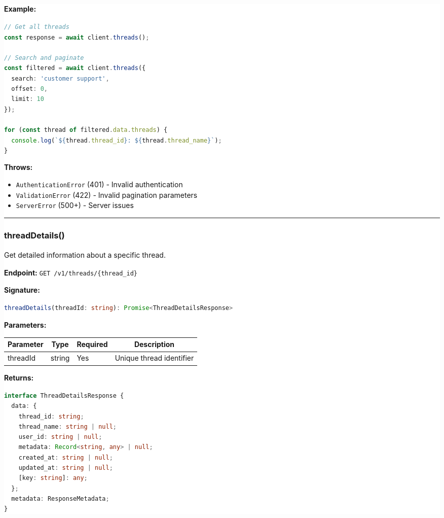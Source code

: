 **Example:**
```typescript
// Get all threads
const response = await client.threads();

// Search and paginate
const filtered = await client.threads({
  search: 'customer support',
  offset: 0,
  limit: 10
});

for (const thread of filtered.data.threads) {
  console.log(`${thread.thread_id}: ${thread.thread_name}`);
}
```

**Throws:**
- `AuthenticationError` (401) - Invalid authentication
- `ValidationError` (422) - Invalid pagination parameters
- `ServerError` (500+) - Server issues

---

### threadDetails()

Get detailed information about a specific thread.

**Endpoint:** `GET /v1/threads/{thread_id}`

**Signature:**
```typescript
threadDetails(threadId: string): Promise<ThreadDetailsResponse>
```

**Parameters:**

| Parameter | Type | Required | Description |
|-----------|------|----------|-------------|
| threadId | string | Yes | Unique thread identifier |

**Returns:**
```typescript
interface ThreadDetailsResponse {
  data: {
    thread_id: string;
    thread_name: string | null;
    user_id: string | null;
    metadata: Record<string, any> | null;
    created_at: string | null;
    updated_at: string | null;
    [key: string]: any;
  };
  metadata: ResponseMetadata;
}
```
